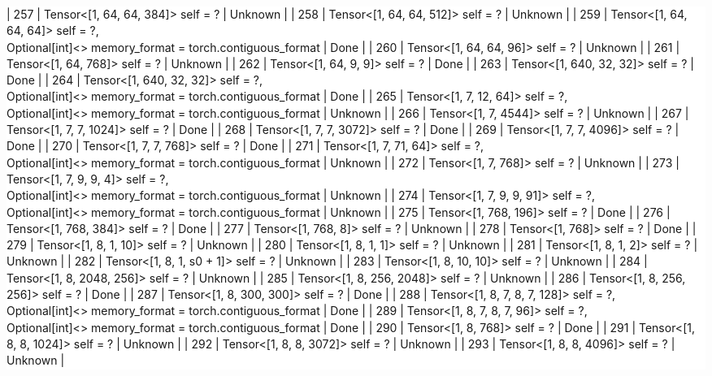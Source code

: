 | 257 | Tensor<[1, 64, 64, 384]> self = ?                                                                   | Unknown  |
| 258 | Tensor<[1, 64, 64, 512]> self = ?                                                                   | Unknown  |
| 259 | Tensor<[1, 64, 64, 64]> self = ?,<br>Optional[int]<> memory_format = torch.contiguous_format        | Done     |
| 260 | Tensor<[1, 64, 64, 96]> self = ?                                                                    | Unknown  |
| 261 | Tensor<[1, 64, 768]> self = ?                                                                       | Unknown  |
| 262 | Tensor<[1, 64, 9, 9]> self = ?                                                                      | Done     |
| 263 | Tensor<[1, 640, 32, 32]> self = ?                                                                   | Done     |
| 264 | Tensor<[1, 640, 32, 32]> self = ?,<br>Optional[int]<> memory_format = torch.contiguous_format       | Done     |
| 265 | Tensor<[1, 7, 12, 64]> self = ?,<br>Optional[int]<> memory_format = torch.contiguous_format         | Unknown  |
| 266 | Tensor<[1, 7, 4544]> self = ?                                                                       | Unknown  |
| 267 | Tensor<[1, 7, 7, 1024]> self = ?                                                                    | Done     |
| 268 | Tensor<[1, 7, 7, 3072]> self = ?                                                                    | Done     |
| 269 | Tensor<[1, 7, 7, 4096]> self = ?                                                                    | Done     |
| 270 | Tensor<[1, 7, 7, 768]> self = ?                                                                     | Done     |
| 271 | Tensor<[1, 7, 71, 64]> self = ?,<br>Optional[int]<> memory_format = torch.contiguous_format         | Unknown  |
| 272 | Tensor<[1, 7, 768]> self = ?                                                                        | Unknown  |
| 273 | Tensor<[1, 7, 9, 9, 4]> self = ?,<br>Optional[int]<> memory_format = torch.contiguous_format        | Unknown  |
| 274 | Tensor<[1, 7, 9, 9, 91]> self = ?,<br>Optional[int]<> memory_format = torch.contiguous_format       | Unknown  |
| 275 | Tensor<[1, 768, 196]> self = ?                                                                      | Done     |
| 276 | Tensor<[1, 768, 384]> self = ?                                                                      | Done     |
| 277 | Tensor<[1, 768, 8]> self = ?                                                                        | Unknown  |
| 278 | Tensor<[1, 768]> self = ?                                                                           | Done     |
| 279 | Tensor<[1, 8, 1, 10]> self = ?                                                                      | Unknown  |
| 280 | Tensor<[1, 8, 1, 1]> self = ?                                                                       | Unknown  |
| 281 | Tensor<[1, 8, 1, 2]> self = ?                                                                       | Unknown  |
| 282 | Tensor<[1, 8, 1, s0 + 1]> self = ?                                                                  | Unknown  |
| 283 | Tensor<[1, 8, 10, 10]> self = ?                                                                     | Unknown  |
| 284 | Tensor<[1, 8, 2048, 256]> self = ?                                                                  | Unknown  |
| 285 | Tensor<[1, 8, 256, 2048]> self = ?                                                                  | Unknown  |
| 286 | Tensor<[1, 8, 256, 256]> self = ?                                                                   | Done     |
| 287 | Tensor<[1, 8, 300, 300]> self = ?                                                                   | Done     |
| 288 | Tensor<[1, 8, 7, 8, 7, 128]> self = ?,<br>Optional[int]<> memory_format = torch.contiguous_format   | Done     |
| 289 | Tensor<[1, 8, 7, 8, 7, 96]> self = ?,<br>Optional[int]<> memory_format = torch.contiguous_format    | Done     |
| 290 | Tensor<[1, 8, 768]> self = ?                                                                        | Done     |
| 291 | Tensor<[1, 8, 8, 1024]> self = ?                                                                    | Unknown  |
| 292 | Tensor<[1, 8, 8, 3072]> self = ?                                                                    | Unknown  |
| 293 | Tensor<[1, 8, 8, 4096]> self = ?                                                                    | Unknown  |